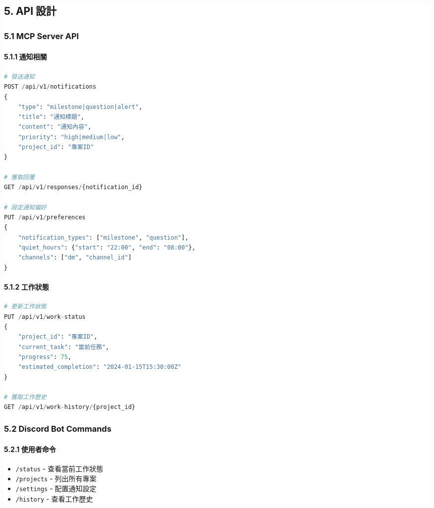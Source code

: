 ## 5. API 設計

### 5.1 MCP Server API

#### 5.1.1 通知相關
```python
# 發送通知
POST /api/v1/notifications
{
    "type": "milestone|question|alert",
    "title": "通知標題",
    "content": "通知內容",
    "priority": "high|medium|low",
    "project_id": "專案ID"
}

# 獲取回覆
GET /api/v1/responses/{notification_id}

# 設定通知偏好
PUT /api/v1/preferences
{
    "notification_types": ["milestone", "question"],
    "quiet_hours": {"start": "22:00", "end": "08:00"},
    "channels": ["dm", "channel_id"]
}
```

#### 5.1.2 工作狀態
```python
# 更新工作狀態
PUT /api/v1/work-status
{
    "project_id": "專案ID",
    "current_task": "當前任務",
    "progress": 75,
    "estimated_completion": "2024-01-15T15:30:00Z"
}

# 獲取工作歷史
GET /api/v1/work-history/{project_id}
```

### 5.2 Discord Bot Commands

#### 5.2.1 使用者命令
- `/status` - 查看當前工作狀態
- `/projects` - 列出所有專案
- `/settings` - 配置通知設定
- `/history` - 查看工作歷史
